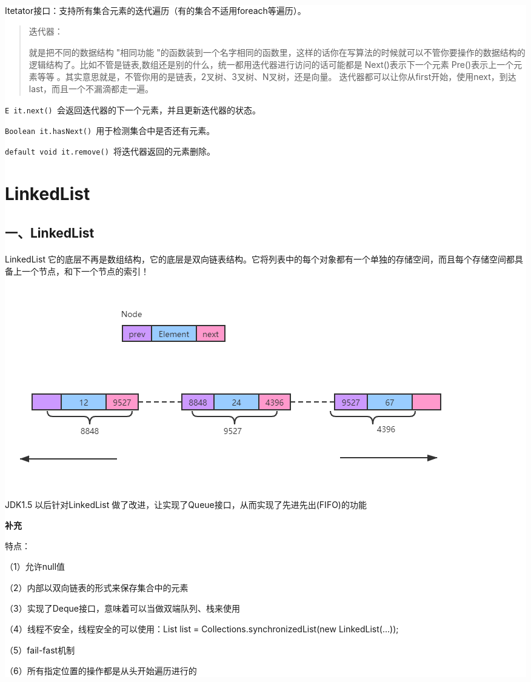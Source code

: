 Itetator接口：支持所有集合元素的迭代遍历（有的集合不适用foreach等遍历）。

> 迭代器：
>
> 就是把不同的数据结构 "相同功能 "的函数装到一个名字相同的函数里，这样的话你在写算法的时候就可以不管你要操作的数据结构的逻辑结构了。比如不管是链表,数组还是别的什么，统一都用迭代器进行访问的话可能都是   Next()表示下一个元素   Pre()表示上一个元素等等 。其实意思就是，不管你用的是链表，2叉树、3叉树、N叉树，还是向量。 迭代器都可以让你从first开始，使用next，到达last，而且一个不漏滴都走一遍。

`E it.next() `会返回迭代器的下一个元素，并且更新迭代器的状态。

`Boolean it.hasNext() `用于检测集合中是否还有元素。

`default void it.remove() `将迭代器返回的元素删除。

# LinkedList

## 一、LinkedList

LinkedList 它的底层不再是数组结构，它的底层是双向链表结构。它将列表中的每个对象都有一个单独的存储空间，而且每个存储空间都具备上一个节点，和下一个节点的索引！

![未命名文件 (1)](../images/20210607094328.png)

JDK1.5 以后针对LinkedList 做了改进，让实现了Queue接口，从而实现了先进先出(FIFO)的功能

**补充**

特点：

（1）允许null值

（2）内部以双向链表的形式来保存集合中的元素

（3）实现了Deque接口，意味着可以当做双端队列、栈来使用

（4）线程不安全，线程安全的可以使用：List list = Collections.synchronizedList(new LinkedList(…));

（5）fail-fast机制

（6）所有指定位置的操作都是从头开始遍历进行的
